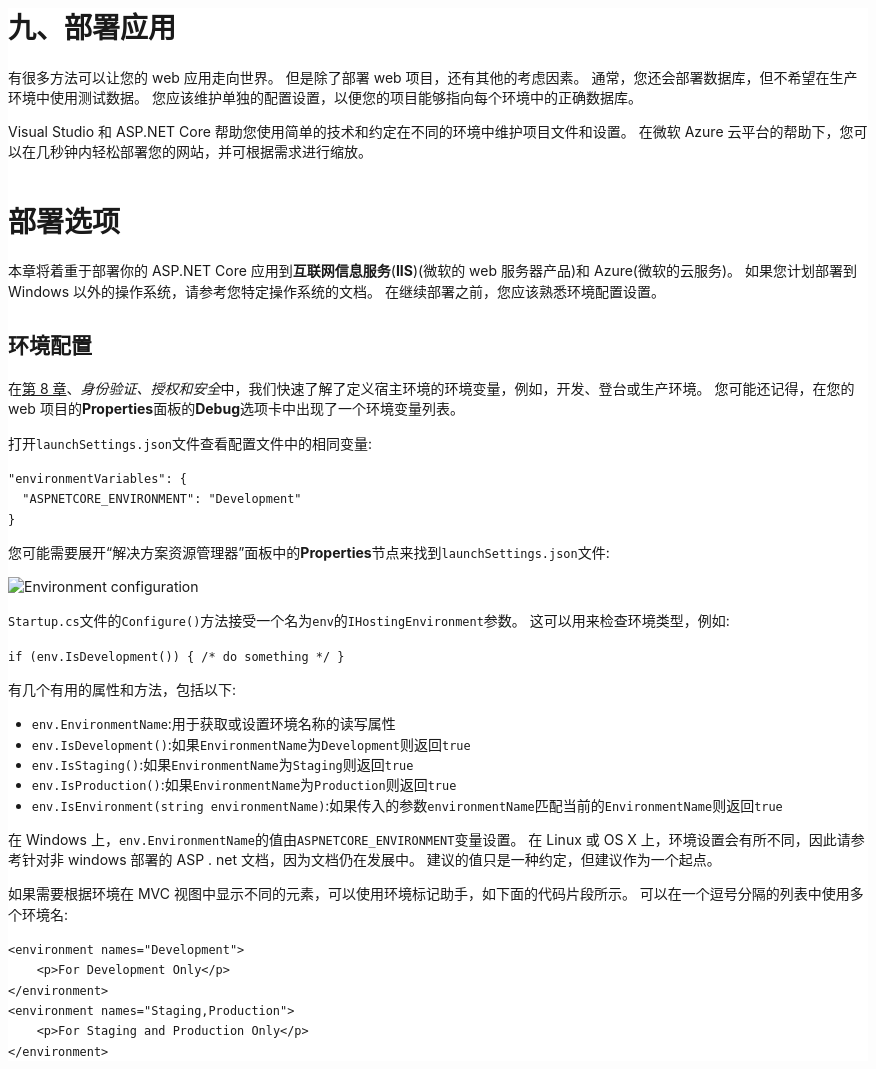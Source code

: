 # 九、部署应用

有很多方法可以让您的 web 应用走向世界。 但是除了部署 web 项目，还有其他的考虑因素。 通常，您还会部署数据库，但不希望在生产环境中使用测试数据。 您应该维护单独的配置设置，以便您的项目能够指向每个环境中的正确数据库。

Visual Studio 和 ASP.NET Core 帮助您使用简单的技术和约定在不同的环境中维护项目文件和设置。 在微软 Azure 云平台的帮助下，您可以在几秒钟内轻松部署您的网站，并可根据需求进行缩放。

# 部署选项

本章将着重于部署你的 ASP.NET Core 应用到**互联网信息服务**(**IIS**)(微软的 web 服务器产品)和 Azure(微软的云服务)。 如果您计划部署到 Windows 以外的操作系统，请参考您特定操作系统的文档。 在继续部署之前，您应该熟悉环境配置设置。

## 环境配置

在[第 8 章](08.html "Chapter 8.  Authentication, Authorization, and Security")、*身份验证、授权和安全*中，我们快速了解了定义宿主环境的环境变量，例如，开发、登台或生产环境。 您可能还记得，在您的 web 项目的**Properties**面板的**Debug**选项卡中出现了一个环境变量列表。

打开`launchSettings.json`文件查看配置文件中的相同变量:

```
"environmentVariables": { 
  "ASPNETCORE_ENVIRONMENT": "Development" 
} 

```

您可能需要展开“解决方案资源管理器”面板中的**Properties**节点来找到`launchSettings.json`文件:

![Environment configuration](graphics/image_09_001.jpg)

`Startup.cs`文件的`Configure()`方法接受一个名为`env`的`IHostingEnvironment`参数。 这可以用来检查环境类型，例如:

```
if (env.IsDevelopment()) { /* do something */ } 

```

有几个有用的属性和方法，包括以下:

*   `env.EnvironmentName`:用于获取或设置环境名称的读写属性
*   `env.IsDevelopment()`:如果`EnvironmentName`为`Development`则返回`true`
*   `env.IsStaging()`:如果`EnvironmentName`为`Staging`则返回`true`
*   `env.IsProduction()`:如果`EnvironmentName`为`Production`则返回`true`
*   `env.IsEnvironment(string environmentName)`:如果传入的参数`environmentName`匹配当前的`EnvironmentName`则返回`true`

在 Windows 上，`env.EnvironmentName`的值由`ASPNETCORE_ENVIRONMENT`变量设置。 在 Linux 或 OS X 上，环境设置会有所不同，因此请参考针对非 windows 部署的 ASP . net 文档，因为文档仍在发展中。 建议的值只是一种约定，但建议作为一个起点。

如果需要根据环境在 MVC 视图中显示不同的元素，可以使用环境标记助手，如下面的代码片段所示。 可以在一个逗号分隔的列表中使用多个环境名:

```
<environment names="Development"> 
    <p>For Development Only</p> 
</environment> 
<environment names="Staging,Production"> 
    <p>For Staging and Production Only</p> 
</environment> 

```
